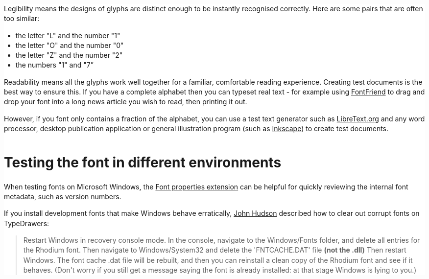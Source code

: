 Legibility means the designs of glyphs are distinct enough to be instantly recognised correctly. Here are some pairs that are often too similar:

* the letter "L" and the number "1"
* the letter "O" and the number "0" 
* the letter "Z" and the number "2" 
* the numbers "1" and "7”

Readability means all the glyphs work well together for a familiar, comfortable reading experience. Creating test documents is the best way to ensure this. If you have a complete alphabet then you can typeset real text - for example using [FontFriend](http://somadesign.ca/projects/fontfriend/) to drag and drop your font into a long news article you wish to read, then printing it out.

However, if you font only contains a fraction of the alphabet, you can use a test text generator such as [LibreText.org](http://libretext.org) and any word processor, desktop publication application or general illustration program (such as [Inkscape](http://www.inkscape.org)) to create test documents.

# Testing the font in different environments

When testing fonts on Microsoft Windows, the [Font properties extension](https://www.microsoft.com/typography/TrueTypeProperty21.mspx) can be helpful for quickly reviewing the internal font metadata, such as version numbers.

If you install development fonts that make Windows behave erratically, [John Hudson](http://typedrawers.com/discussion/1322/otf-fonts-from-glyphs-not-working-with-windows-word) described how to clear out corrupt fonts on TypeDrawers:

> Restart Windows in recovery console mode. In the console, navigate to the Windows/Fonts folder, and delete all entries for the Rhodium font. Then navigate to Windows/System32 and delete the 'FNTCACHE.DAT' file **(not the .dll)** Then restart Windows. The font cache .dat file will be rebuilt, and then you can reinstall a clean copy of the Rhodium font and see if it behaves. (Don't worry if you still get a message saying the font is already installed: at that stage Windows is lying to you.)
